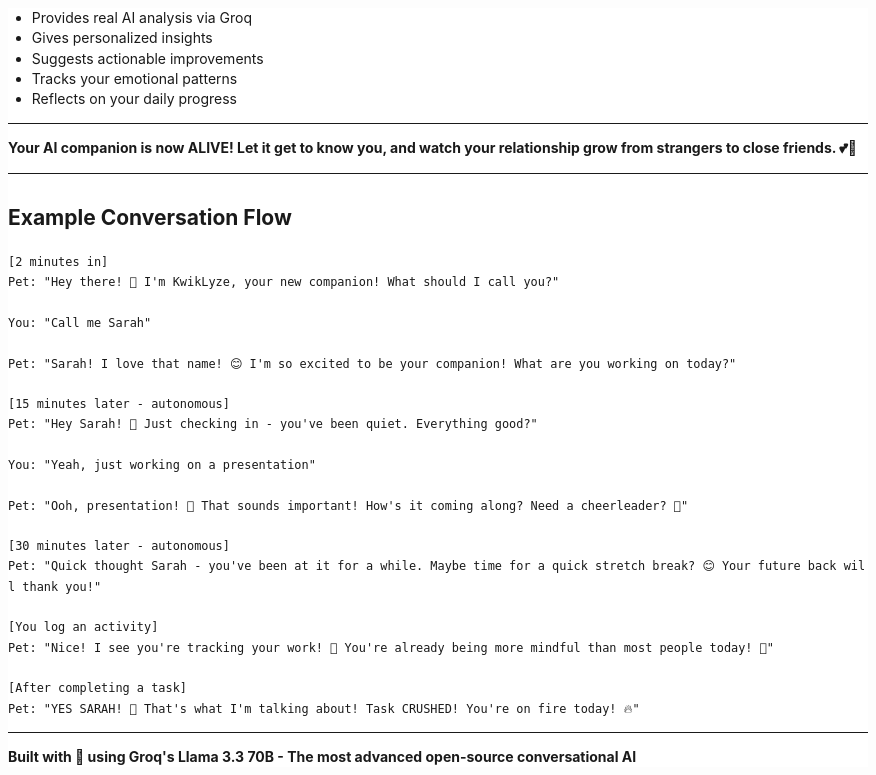 - Provides real AI analysis via Groq
- Gives personalized insights
- Suggests actionable improvements
- Tracks your emotional patterns
- Reflects on your daily progress

---

**Your AI companion is now ALIVE! Let it get to know you, and watch your relationship grow from strangers to close friends. 💕🤖**

---

## Example Conversation Flow

```
[2 minutes in]
Pet: "Hey there! 👋 I'm KwikLyze, your new companion! What should I call you?"

You: "Call me Sarah"

Pet: "Sarah! I love that name! 😊 I'm so excited to be your companion! What are you working on today?"

[15 minutes later - autonomous]
Pet: "Hey Sarah! 💙 Just checking in - you've been quiet. Everything good?"

You: "Yeah, just working on a presentation"

Pet: "Ooh, presentation! 🎤 That sounds important! How's it coming along? Need a cheerleader? 💪"

[30 minutes later - autonomous]
Pet: "Quick thought Sarah - you've been at it for a while. Maybe time for a quick stretch break? 😊 Your future back will thank you!"

[You log an activity]
Pet: "Nice! I see you're tracking your work! 📝 You're already being more mindful than most people today! 🌟"

[After completing a task]
Pet: "YES SARAH! 🎉 That's what I'm talking about! Task CRUSHED! You're on fire today! 🔥"
```

---

**Built with 💙 using Groq's Llama 3.3 70B - The most advanced open-source conversational AI**
